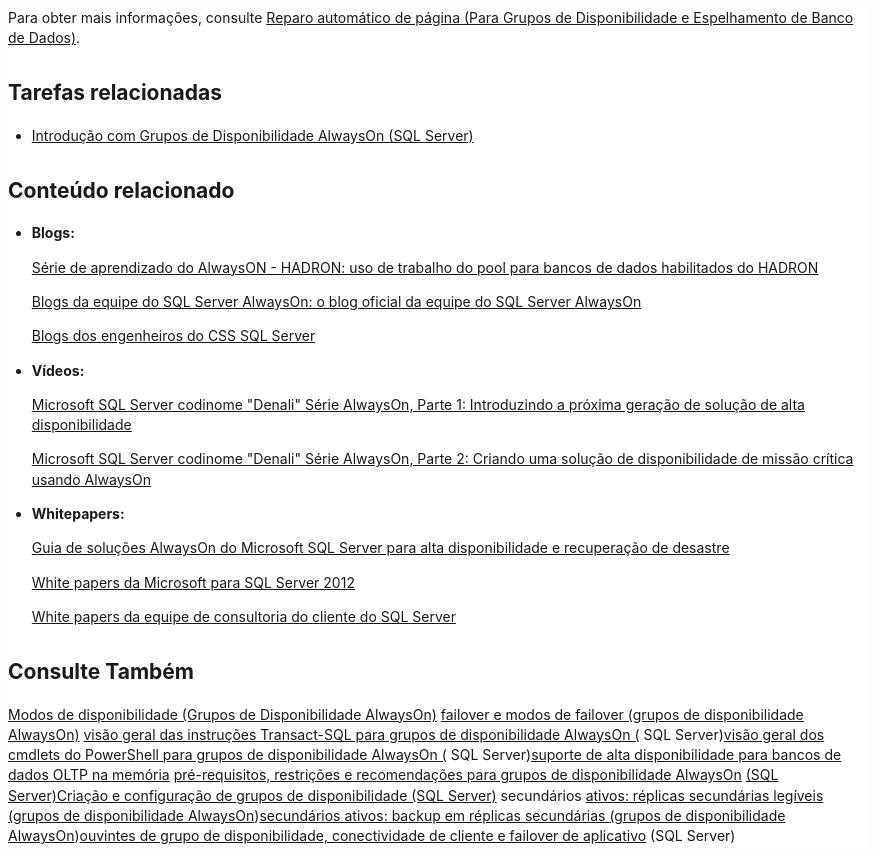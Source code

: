  Para obter mais informações, consulte [Reparo automático de página &#40;Para Grupos de Disponibilidade e Espelhamento de Banco de Dados&#41;](../../../sql-server/failover-clusters/automatic-page-repair-availability-groups-database-mirroring.md).

##  <a name="RelatedTasks"></a> Tarefas relacionadas

-   [Introdução com Grupos de Disponibilidade AlwaysOn &#40;SQL Server&#41;](getting-started-with-always-on-availability-groups-sql-server.md)

##  <a name="RelatedContent"></a> Conteúdo relacionado

-   **Blogs:**

     [Série de aprendizado do AlwaysON - HADRON: uso de trabalho do pool para bancos de dados habilitados do HADRON](https://blogs.msdn.com/b/psssql/archive/2012/05/17/alwayson-hadron-learning-series-worker-pool-usage-for-hadron-enabled-databases.aspx)

     [Blogs da equipe do SQL Server AlwaysOn: o blog oficial da equipe do SQL Server AlwaysOn](https://blogs.msdn.com/b/sqlalwayson/)

     [Blogs dos engenheiros do CSS SQL Server](https://blogs.msdn.com/b/psssql/)

-   **Vídeos:**

     [Microsoft SQL Server codinome "Denali" Série AlwaysOn, Parte 1: Introduzindo a próxima geração de solução de alta disponibilidade](https://channel9.msdn.com/Events/TechEd/NorthAmerica/2011/DBI302)

     [Microsoft SQL Server codinome "Denali" Série AlwaysOn, Parte 2: Criando uma solução de disponibilidade de missão crítica usando AlwaysOn](https://channel9.msdn.com/Events/TechEd/NorthAmerica/2011/DBI404)

-   **Whitepapers:**

     [Guia de soluções AlwaysOn do Microsoft SQL Server para alta disponibilidade e recuperação de desastre](https://go.microsoft.com/fwlink/?LinkId=227600)

     [White papers da Microsoft para SQL Server 2012](https://msdn.microsoft.com/library/hh403491.aspx)

     [White papers da equipe de consultoria do cliente do SQL Server](http://sqlcat.com/)

## <a name="see-also"></a>Consulte Também
 [Modos de disponibilidade &#40;Grupos de Disponibilidade AlwaysOn&#41;](availability-modes-always-on-availability-groups.md) [failover e modos de failover &#40;grupos de disponibilidade AlwaysOn&#41;](failover-and-failover-modes-always-on-availability-groups.md) [visão geral das instruções Transact-SQL para grupos de disponibilidade AlwaysOn &#40;](transact-sql-statements-for-always-on-availability-groups.md) SQL Server&#41;[visão geral dos cmdlets do PowerShell para grupos de disponibilidade AlwaysOn &#40;](overview-of-powershell-cmdlets-for-always-on-availability-groups-sql-server.md) SQL Server&#41;[suporte de alta disponibilidade para bancos de dados OLTP na memória](../../../relational-databases/in-memory-oltp/high-availability-support-for-in-memory-oltp-databases.md) [pré-requisitos, restrições e recomendações para grupos de disponibilidade AlwaysOn](prereqs-restrictions-recommendations-always-on-availability.md) [&#40;SQL Server&#41;Criação e configuração de grupos de disponibilidade &#40;SQL Server&#41;](creation-and-configuration-of-availability-groups-sql-server.md) secundários [ativos: réplicas secundárias legíveis &#40;grupos de disponibilidade AlwaysOn](active-secondaries-readable-secondary-replicas-always-on-availability-groups.md)&#41;[secundários ativos: backup em réplicas secundárias &#40;grupos de disponibilidade AlwaysOn](active-secondaries-backup-on-secondary-replicas-always-on-availability-groups.md)&#41;[ouvintes de grupo de disponibilidade, conectividade de cliente e failover de aplicativo](../../listeners-client-connectivity-application-failover.md) &#40;SQL Server&#41;


